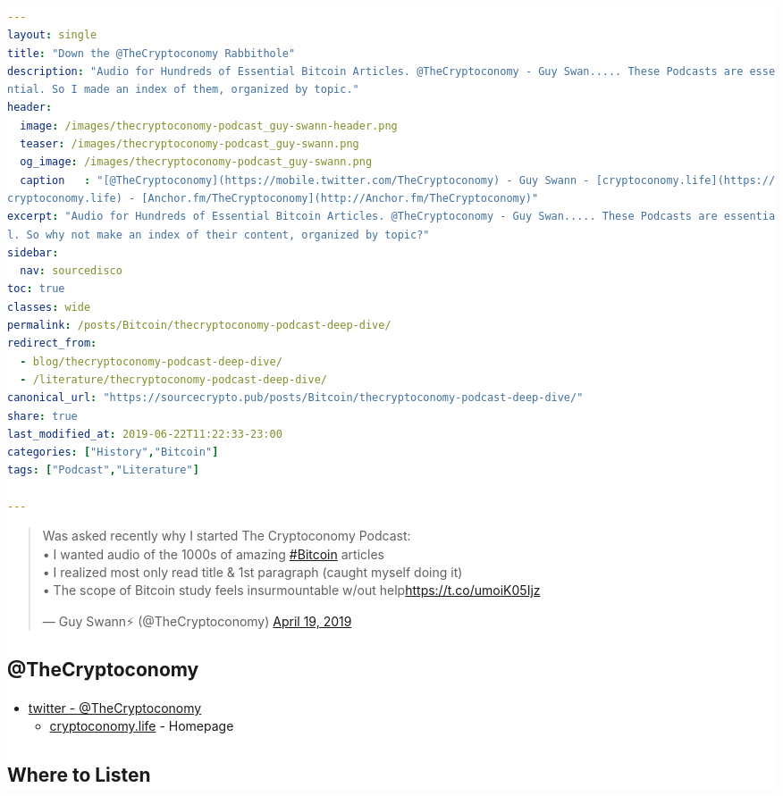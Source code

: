 ```yaml
---
layout: single
title: "Down the @TheCryptoconomy Rabbithole"
description: "Audio for Hundreds of Essential Bitcoin Articles. @TheCryptoconomy - Guy Swan..... These Podcasts are essential. So I made an index of them, organized by topic."
header:
  image: /images/thecryptoconomy-podcast_guy-swann-header.png
  teaser: /images/thecryptoconomy-podcast_guy-swann.png
  og_image: /images/thecryptoconomy-podcast_guy-swann.png
  caption   : "[@TheCryptoconomy](https://mobile.twitter.com/TheCryptoconomy) - Guy Swann - [cryptoconomy.life](https://cryptoconomy.life) - [Anchor.fm/TheCryptoconomy](http://Anchor.fm/TheCryptoconomy)"
excerpt: "Audio for Hundreds of Essential Bitcoin Articles. @TheCryptoconomy - Guy Swan..... These Podcasts are essential. So why not make an index of their content, organized by topic?"
sidebar:
  nav: sourcedisco 
toc: true
classes: wide
permalink: /posts/Bitcoin/thecryptoconomy-podcast-deep-dive/
redirect_from: 
  - blog/thecryptoconomy-podcast-deep-dive/
  - /literature/thecryptoconomy-podcast-deep-dive/
canonical_url: "https://sourcecrypto.pub/posts/Bitcoin/thecryptoconomy-podcast-deep-dive/"
share: true
last_modified_at: 2019-06-22T11:22:33-23:00
categories: ["History","Bitcoin"]
tags: ["Podcast","Literature"]

---
```



<blockquote class="twitter-tweet"><p lang="en" dir="ltr">Was asked recently why I started The Cryptoconomy Podcast:<br>• I wanted audio of the 1000s of amazing <a href="https://twitter.com/hashtag/Bitcoin?src=hash&amp;ref_src=twsrc%5Etfw">#Bitcoin</a> articles<br>• I realized most only read title &amp; 1st paragraph (caught myself doing it)<br>• The scope of Bitcoin study feels insurmountable w/out help<a href="https://t.co/umoiK05Ijz">https://t.co/umoiK05Ijz</a></p>&mdash; Guy Swann⚡ (@TheCryptoconomy) <a href="https://twitter.com/TheCryptoconomy/status/1119307773760757766?ref_src=twsrc%5Etfw">April 19, 2019</a></blockquote> <script async src="https://platform.twitter.com/widgets.js" charset="utf-8"></script>

## @TheCryptoconomy

* [twitter - @TheCryptoconomy](https://twitter.com/TheCryptoconomy)
  - [cryptoconomy.life](https://cryptoconomy.life) - Homepage

## Where to Listen

<iframe src="https://castbox.fm/app/castbox/player/id1614950?v=8.1.0&autoplay=1" frameborder="0" width="100%" height="500"></iframe>
